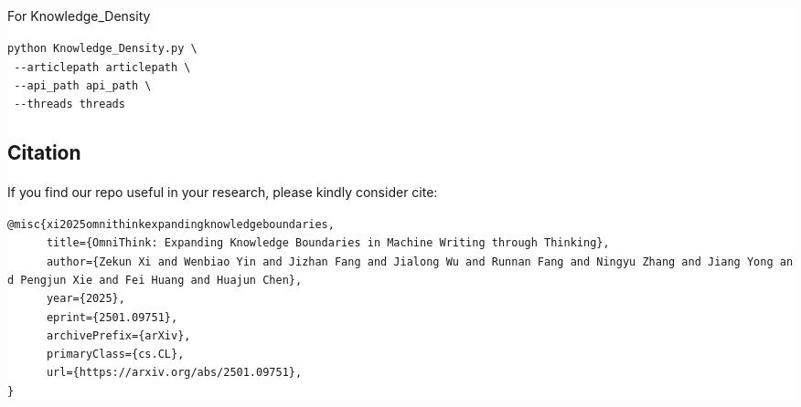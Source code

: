  For Knowledge_Density
 ```
 python Knowledge_Density.py \
  --articlepath articlepath \
  --api_path api_path \
  --threads threads
 ```


## Citation
If you find our repo useful in your research, please kindly consider cite:
```angular2
@misc{xi2025omnithinkexpandingknowledgeboundaries,
      title={OmniThink: Expanding Knowledge Boundaries in Machine Writing through Thinking}, 
      author={Zekun Xi and Wenbiao Yin and Jizhan Fang and Jialong Wu and Runnan Fang and Ningyu Zhang and Jiang Yong and Pengjun Xie and Fei Huang and Huajun Chen},
      year={2025},
      eprint={2501.09751},
      archivePrefix={arXiv},
      primaryClass={cs.CL},
      url={https://arxiv.org/abs/2501.09751}, 
}
```


